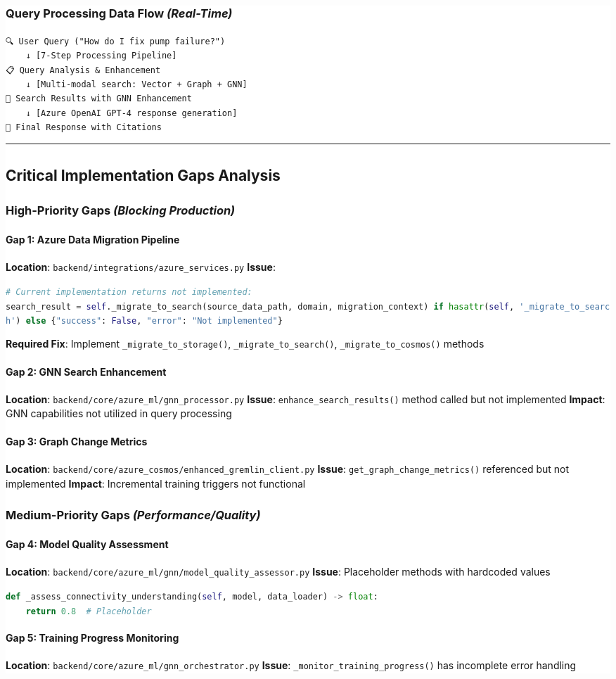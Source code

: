 
### **Query Processing Data Flow** *(Real-Time)*
```
🔍 User Query ("How do I fix pump failure?")
    ↓ [7-Step Processing Pipeline]
📋 Query Analysis & Enhancement
    ↓ [Multi-modal search: Vector + Graph + GNN]
🔎 Search Results with GNN Enhancement
    ↓ [Azure OpenAI GPT-4 response generation]
💬 Final Response with Citations
```

---

## **Critical Implementation Gaps Analysis**

### **High-Priority Gaps** *(Blocking Production)*

#### **Gap 1: Azure Data Migration Pipeline**
**Location**: `backend/integrations/azure_services.py`
**Issue**:
```python
# Current implementation returns not implemented:
search_result = self._migrate_to_search(source_data_path, domain, migration_context) if hasattr(self, '_migrate_to_search') else {"success": False, "error": "Not implemented"}
```

**Required Fix**: Implement `_migrate_to_storage()`, `_migrate_to_search()`, `_migrate_to_cosmos()` methods

#### **Gap 2: GNN Search Enhancement**
**Location**: `backend/core/azure_ml/gnn_processor.py`
**Issue**: `enhance_search_results()` method called but not implemented
**Impact**: GNN capabilities not utilized in query processing

#### **Gap 3: Graph Change Metrics**
**Location**: `backend/core/azure_cosmos/enhanced_gremlin_client.py`
**Issue**: `get_graph_change_metrics()` referenced but not implemented
**Impact**: Incremental training triggers not functional

### **Medium-Priority Gaps** *(Performance/Quality)*

#### **Gap 4: Model Quality Assessment**
**Location**: `backend/core/azure_ml/gnn/model_quality_assessor.py`
**Issue**: Placeholder methods with hardcoded values
```python
def _assess_connectivity_understanding(self, model, data_loader) -> float:
    return 0.8  # Placeholder
```

#### **Gap 5: Training Progress Monitoring**
**Location**: `backend/core/azure_ml/gnn_orchestrator.py`
**Issue**: `_monitor_training_progress()` has incomplete error handling

